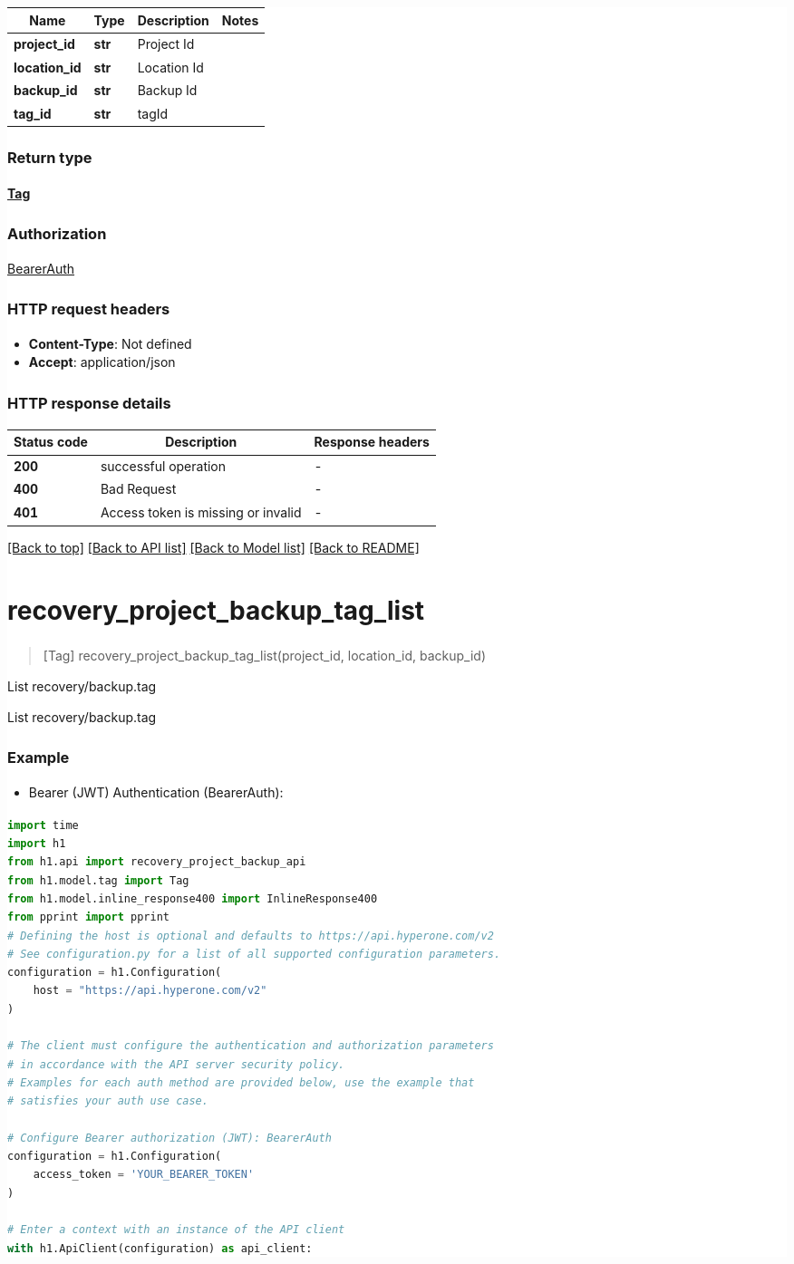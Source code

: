 Name | Type | Description  | Notes
------------- | ------------- | ------------- | -------------
 **project_id** | **str**| Project Id |
 **location_id** | **str**| Location Id |
 **backup_id** | **str**| Backup Id |
 **tag_id** | **str**| tagId |

### Return type

[**Tag**](Tag.md)

### Authorization

[BearerAuth](../README.md#BearerAuth)

### HTTP request headers

 - **Content-Type**: Not defined
 - **Accept**: application/json

### HTTP response details
| Status code | Description | Response headers |
|-------------|-------------|------------------|
**200** | successful operation |  -  |
**400** | Bad Request |  -  |
**401** | Access token is missing or invalid |  -  |

[[Back to top]](#) [[Back to API list]](../README.md#documentation-for-api-endpoints) [[Back to Model list]](../README.md#documentation-for-models) [[Back to README]](../README.md)

# **recovery_project_backup_tag_list**
> [Tag] recovery_project_backup_tag_list(project_id, location_id, backup_id)

List recovery/backup.tag

List recovery/backup.tag

### Example

* Bearer (JWT) Authentication (BearerAuth):
```python
import time
import h1
from h1.api import recovery_project_backup_api
from h1.model.tag import Tag
from h1.model.inline_response400 import InlineResponse400
from pprint import pprint
# Defining the host is optional and defaults to https://api.hyperone.com/v2
# See configuration.py for a list of all supported configuration parameters.
configuration = h1.Configuration(
    host = "https://api.hyperone.com/v2"
)

# The client must configure the authentication and authorization parameters
# in accordance with the API server security policy.
# Examples for each auth method are provided below, use the example that
# satisfies your auth use case.

# Configure Bearer authorization (JWT): BearerAuth
configuration = h1.Configuration(
    access_token = 'YOUR_BEARER_TOKEN'
)

# Enter a context with an instance of the API client
with h1.ApiClient(configuration) as api_client:
```